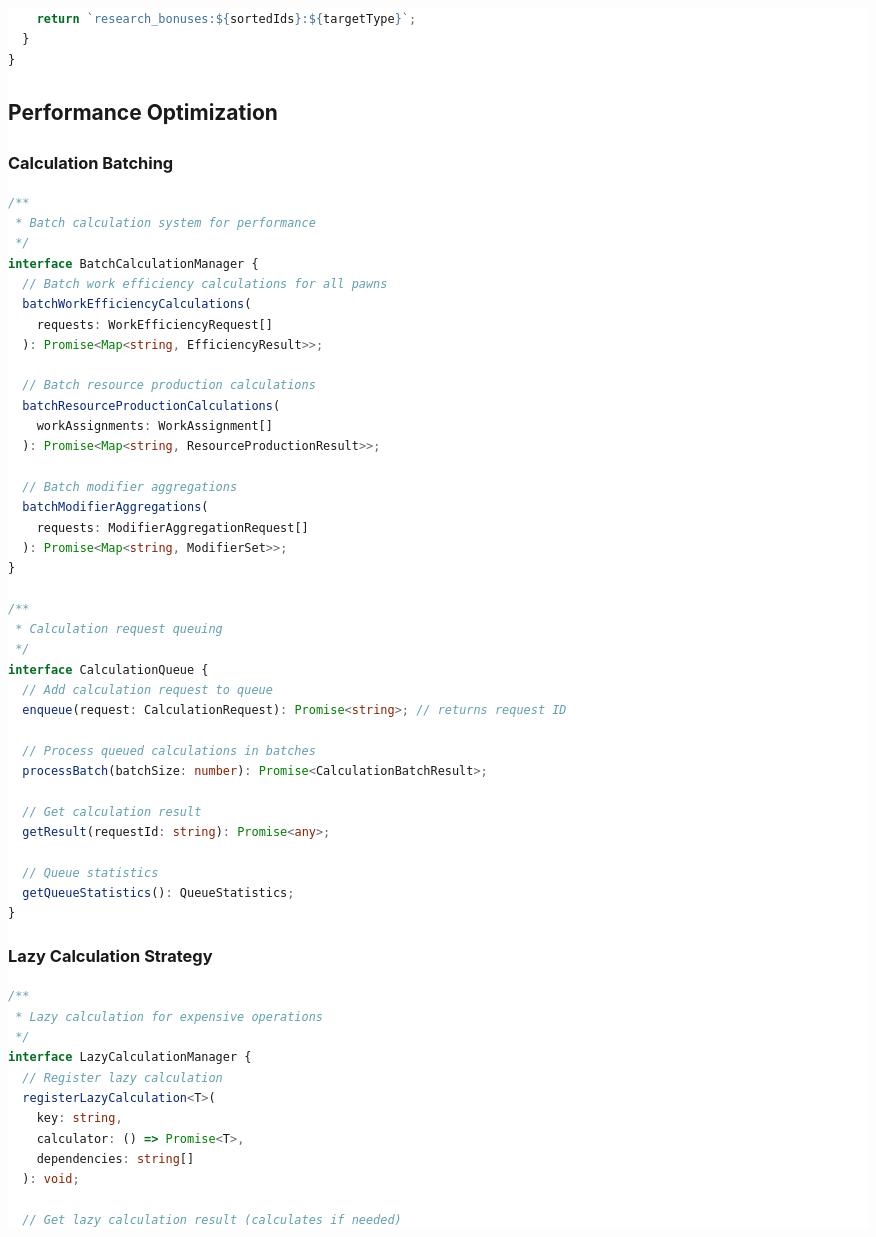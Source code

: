 ```typescript
    return `research_bonuses:${sortedIds}:${targetType}`;
  }
}
```

## Performance Optimization

### Calculation Batching

```typescript
/**
 * Batch calculation system for performance
 */
interface BatchCalculationManager {
  // Batch work efficiency calculations for all pawns
  batchWorkEfficiencyCalculations(
    requests: WorkEfficiencyRequest[]
  ): Promise<Map<string, EfficiencyResult>>;
  
  // Batch resource production calculations
  batchResourceProductionCalculations(
    workAssignments: WorkAssignment[]
  ): Promise<Map<string, ResourceProductionResult>>;
  
  // Batch modifier aggregations
  batchModifierAggregations(
    requests: ModifierAggregationRequest[]
  ): Promise<Map<string, ModifierSet>>;
}

/**
 * Calculation request queuing
 */
interface CalculationQueue {
  // Add calculation request to queue
  enqueue(request: CalculationRequest): Promise<string>; // returns request ID
  
  // Process queued calculations in batches
  processBatch(batchSize: number): Promise<CalculationBatchResult>;
  
  // Get calculation result
  getResult(requestId: string): Promise<any>;
  
  // Queue statistics
  getQueueStatistics(): QueueStatistics;
}
```

### Lazy Calculation Strategy

```typescript
/**
 * Lazy calculation for expensive operations
 */
interface LazyCalculationManager {
  // Register lazy calculation
  registerLazyCalculation<T>(
    key: string,
    calculator: () => Promise<T>,
    dependencies: string[]
  ): void;
  
  // Get lazy calculation result (calculates if needed)
```